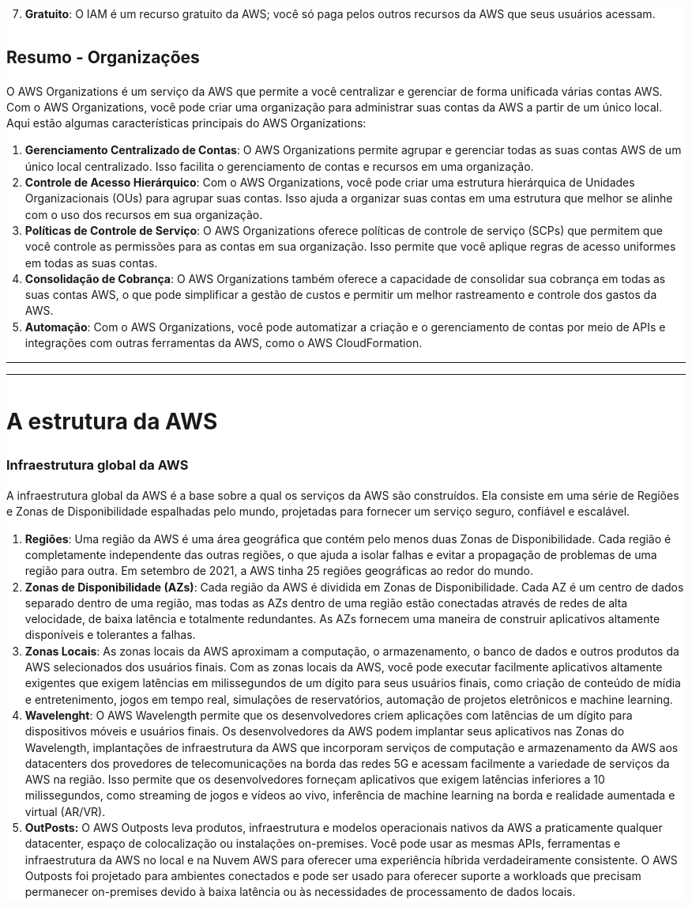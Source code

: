 7. **Gratuito**: O IAM é um recurso gratuito da AWS; você só paga pelos outros recursos da AWS que seus usuários acessam.

## Resumo - Organizações

O AWS Organizations é um serviço da AWS que permite a você centralizar e gerenciar de forma unificada várias contas AWS. Com o AWS Organizations, você pode criar uma organização para administrar suas contas da AWS a partir de um único local. Aqui estão algumas características principais do AWS Organizations:

1. **Gerenciamento Centralizado de Contas**: O AWS Organizations permite agrupar e gerenciar todas as suas contas AWS de um único local centralizado. Isso facilita o gerenciamento de contas e recursos em uma organização.
2. **Controle de Acesso Hierárquico**: Com o AWS Organizations, você pode criar uma estrutura hierárquica de Unidades Organizacionais (OUs) para agrupar suas contas. Isso ajuda a organizar suas contas em uma estrutura que melhor se alinhe com o uso dos recursos em sua organização.
3. **Políticas de Controle de Serviço**: O AWS Organizations oferece políticas de controle de serviço (SCPs) que permitem que você controle as permissões para as contas em sua organização. Isso permite que você aplique regras de acesso uniformes em todas as suas contas.
4. **Consolidação de Cobrança**: O AWS Organizations também oferece a capacidade de consolidar sua cobrança em todas as suas contas AWS, o que pode simplificar a gestão de custos e permitir um melhor rastreamento e controle dos gastos da AWS.
5. **Automação**: Com o AWS Organizations, você pode automatizar a criação e o gerenciamento de contas por meio de APIs e integrações com outras ferramentas da AWS, como o AWS CloudFormation.

---
---

# A estrutura da AWS

### Infraestrutura global da AWS
    
A infraestrutura global da AWS é a base sobre a qual os serviços da AWS são construídos. Ela consiste em uma série de Regiões e Zonas de Disponibilidade espalhadas pelo mundo, projetadas para fornecer um serviço seguro, confiável e escalável.

1. **Regiões**: Uma região da AWS é uma área geográfica que contém pelo menos duas Zonas de Disponibilidade. Cada região é completamente independente das outras regiões, o que ajuda a isolar falhas e evitar a propagação de problemas de uma região para outra. Em setembro de 2021, a AWS tinha 25 regiões geográficas ao redor do mundo.
2. **Zonas de Disponibilidade (AZs)**: Cada região da AWS é dividida em Zonas de Disponibilidade. Cada AZ é um centro de dados separado dentro de uma região, mas todas as AZs dentro de uma região estão conectadas através de redes de alta velocidade, de baixa latência e totalmente redundantes. As AZs fornecem uma maneira de construir aplicativos altamente disponíveis e tolerantes a falhas.
3. **Zonas Locais**: As zonas locais da AWS aproximam a computação, o armazenamento, o banco de dados e outros produtos da AWS selecionados dos usuários finais. Com as zonas locais da AWS, você pode executar facilmente aplicativos altamente exigentes que exigem latências em milissegundos de um dígito para seus usuários finais, como criação de conteúdo de mídia e entretenimento, jogos em tempo real, simulações de reservatórios, automação de projetos eletrônicos e machine learning.
4. **Wavelenght**: O AWS Wavelength permite que os desenvolvedores criem aplicações com latências de um dígito para dispositivos móveis e usuários finais. Os desenvolvedores da AWS podem implantar seus aplicativos nas Zonas do Wavelength, implantações de infraestrutura da AWS que incorporam serviços de computação e armazenamento da AWS aos datacenters dos provedores de telecomunicações na borda das redes 5G e acessam facilmente a variedade de serviços da AWS na região. Isso permite que os desenvolvedores forneçam aplicativos que exigem latências inferiores a 10 milissegundos, como streaming de jogos e vídeos ao vivo, inferência de machine learning na borda e realidade aumentada e virtual (AR/VR).
5. **OutPosts:** O AWS Outposts leva produtos, infraestrutura e modelos operacionais nativos da AWS a praticamente qualquer datacenter, espaço de colocalização ou instalações on-premises. Você pode usar as mesmas APIs, ferramentas e infraestrutura da AWS no local e na Nuvem AWS para oferecer uma experiência híbrida verdadeiramente consistente. O AWS Outposts foi projetado para ambientes conectados e pode ser usado para oferecer suporte a workloads que precisam permanecer on-premises devido à baixa latência ou às necessidades de processamento de dados locais.
